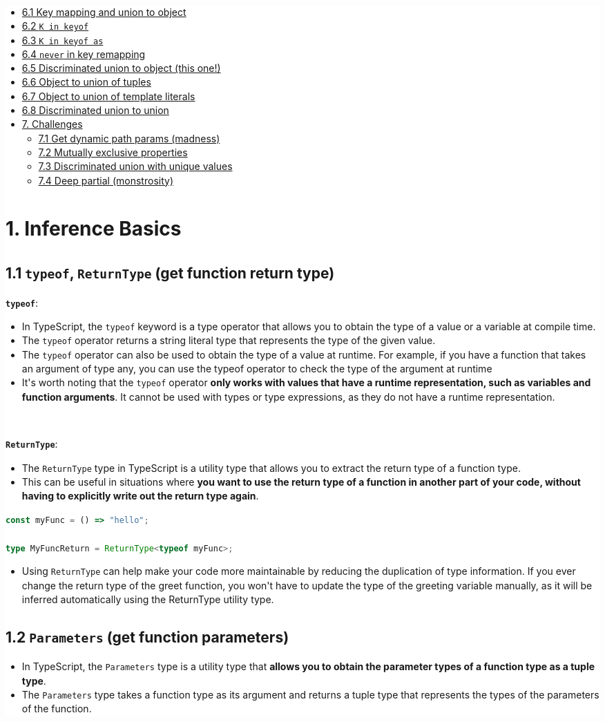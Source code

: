   - [6.1 Key mapping and union to object](#61-key-mapping-and-union-to-object)
  - [6.2 `K in keyof`](#62-k-in-keyof)
  - [6.3 `K in keyof as`](#63-k-in-keyof-as)
  - [6.4 `never` in key remapping](#64-never-in-key-remapping)
  - [6.5 Discriminated union to object (this one!)](#65-discriminated-union-to-object-this-one)
  - [6.6 Object to union of tuples](#66-object-to-union-of-tuples)
  - [6.7 Object to union of template literals](#67-object-to-union-of-template-literals)
  - [6.8 Discriminated union to union](#68-discriminated-union-to-union)
- [7. Challenges](#7-challenges)
  - [7.1 Get dynamic path params (madness)](#71-get-dynamic-path-params-madness)
  - [7.2 Mutually exclusive properties](#72-mutually-exclusive-properties)
  - [7.3 Discriminated union with unique values](#73-discriminated-union-with-unique-values)
  - [7.4 Deep partial (monstrosity)](#74-deep-partial-monstrosity)

# 1. Inference Basics

## 1.1 `typeof`, `ReturnType` (get function return type)

**`typeof`**:

- In TypeScript, the `typeof` keyword is a type operator that allows you to obtain the type of a value or a variable at compile time.
- The `typeof` operator returns a string literal type that represents the type of the given value.
- The `typeof` operator can also be used to obtain the type of a value at runtime. For example, if you have a function that takes an argument of type any, you can use the typeof operator to check the type of the argument at runtime
- It's worth noting that the `typeof` operator **only works with values that have a runtime representation, such as variables and function arguments**. It cannot be used with types or type expressions, as they do not have a runtime representation.

<br>

**`ReturnType`**:

- The `ReturnType` type in TypeScript is a utility type that allows you to extract the return type of a function type.
- This can be useful in situations where **you want to use the return type of a function in another part of your code, without having to explicitly write out the return type again**.

```ts
const myFunc = () => "hello";

type MyFuncReturn = ReturnType<typeof myFunc>;
```

- Using `ReturnType` can help make your code more maintainable by reducing the duplication of type information. If you ever change the return type of the greet function, you won't have to update the type of the greeting variable manually, as it will be inferred automatically using the ReturnType utility type.

## 1.2 `Parameters` (get function parameters)

- In TypeScript, the `Parameters` type is a utility type that **allows you to obtain the parameter types of a function type as a tuple type**.
- The `Parameters` type takes a function type as its argument and returns a tuple type that represents the types of the parameters of the function.
